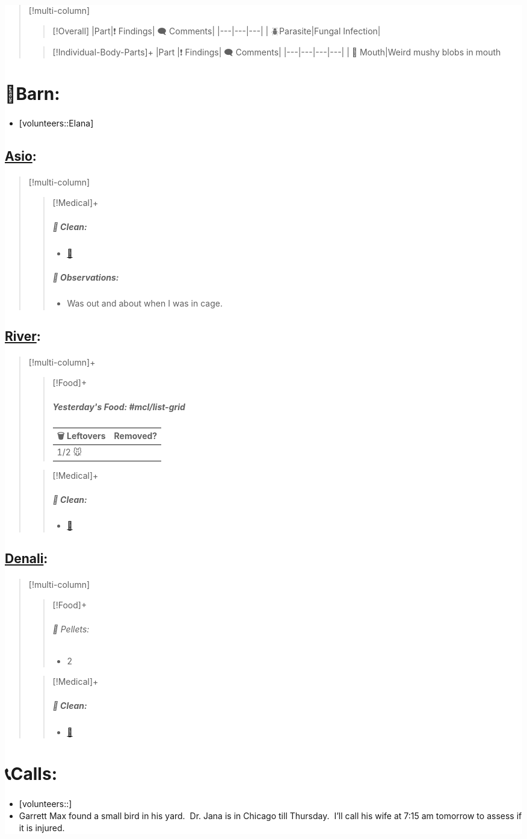 > [!multi-column]
>
>> [!Overall]
>>|Part|❗ Findings| 🗨️ Comments|
>>|---|---|---|
>>| 🪲Parasite|Fungal Infection|
>>
>
>> [!Individual-Body-Parts]+
>>|Part |❗ Findings| 🗨️ Comments|
>>|---|---|---|---|
>>| 👄 Mouth|Weird mushy blobs in mouth
>>

# 🏡Barn:
- [volunteers::Elana]

## [Asio](../RARE%20Birds/Ed%20Birds/Asio.md):
> [!multi-column]
>
>> [!Medical]+
>>##### 🫧 Clean:
>>- [🧽](../Admin/Codes/Scrubbed%20cage.md)
>>
>> ##### 🔭 Observations:
>> - Was out and about when I was in cage.

## [River](../RARE%20Birds/Ed%20Birds/River.md):
> [!multi-column]+
>
>> [!Food]+
>> ##### Yesterday's Food: #mcl/list-grid
>> |🗑️ Leftovers| Removed?
>> |---|---|
>>|1/2 🐭|
>
>> [!Medical]+
>>##### 🫧 Clean:
>> - [🧽](../Admin/Codes/Scrubbed%20cage.md)

## [Denali](../RARE%20Birds/Ed%20Birds/Denali.md):
> [!multi-column]
>
>> [!Food]+
>>###### 💩 Pellets:
>>- 2
>
>> [!Medical]+
>>##### 🫧 Clean:
>>- [🧽](../Admin/Codes/Scrubbed%20cage.md)

# 📞Calls:
- [volunteers::]
- Garrett Max found a small bird in his yard.  Dr. Jana is in Chicago till Thursday.  I’ll call his wife at 7:15 am tomorrow to assess if it is injured.
